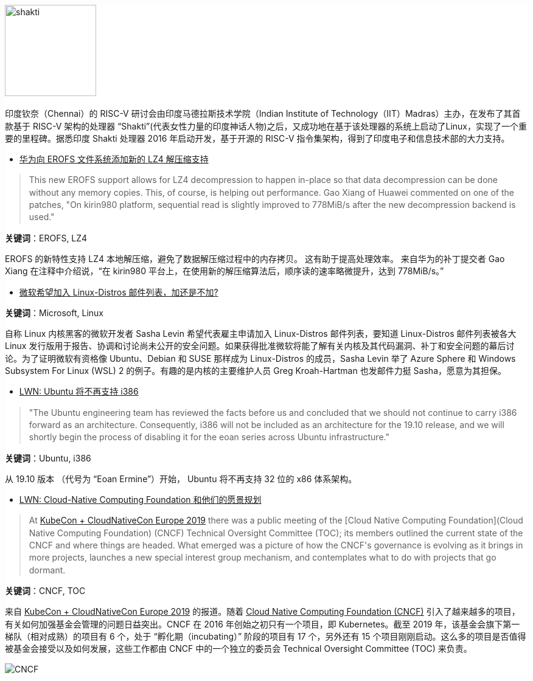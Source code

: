 <img height="150px" width="150px" src="https://shakti.org.in/img/iitm_jubilee_logo.jpeg" title="shakti" />

印度钦奈（Chennai）的 RISC-V 研讨会由印度马德拉斯技术学院（Indian Institute of Technology（IIT）Madras）主办，在发布了其首款基于 RISC-V 架构的处理器 “Shakti”(代表女性力量的印度神话人物)之后，又成功地在基于该处理器的系统上启动了Linux，实现了一个重要的里程碑。据悉印度 Shakti 处理器 2016 年启动开发，基于开源的 RISC-V 指令集架构，得到了印度电子和信息技术部的大力支持。

- [华为向 EROFS 文件系统添加新的 LZ4 解压缩支持](https://www.phoronix.com/scan.php?page=news_item&px=EROFS-LZ4-New-Decompress)

> This new EROFS support allows for LZ4 decompression to happen in-place so that data decompression can be done without any memory copies. This, of course, is helping out performance. Gao Xiang of Huawei commented on one of the patches, "On kirin980 platform, sequential read is slightly improved to 778MiB/s after the new decompression backend is used." 

**关键词**：EROFS, LZ4

EROFS 的新特性支持 LZ4 本地解压缩，避免了数据解压缩过程中的内存拷贝。 这有助于提高处理效率。 来自华为的补丁提交者 Gao Xiang 在注释中介绍说，“在 kirin980 平台上，在使用新的解压缩算法后，顺序读的速率略微提升，达到 778MiB/s。”

- [微软希望加入 Linux-Distros 邮件列表，加还是不加?](https://seclists.org/oss-sec/2019/q2/223)

**关键词**：Microsoft, Linux

自称 Linux 内核黑客的微软开发者 Sasha Levin 希望代表雇主申请加入 Linux-Distros 邮件列表，要知道 Linux-Distros 邮件列表被各大 Linux 发行版用于报告、协调和讨论尚未公开的安全问题。如果获得批准微软将能了解有关内核及其代码漏洞、补丁和安全问题的幕后讨论。为了证明微软有资格像 Ubuntu、Debian 和 SUSE 那样成为 Linux-Distros 的成员，Sasha Levin 举了 Azure Sphere 和 Windows Subsystem For Linux (WSL) 2 的例子。有趣的是内核的主要维护人员 Greg Kroah-Hartman 也发邮件力挺 Sasha，愿意为其担保。

- [LWN: Ubuntu 将不再支持 i386](https://lwn.net/Articles/791509/)

> "The Ubuntu engineering team has reviewed the facts before us and concluded that we should not continue to carry i386 forward as an architecture. Consequently, i386 will not be included as an architecture for the 19.10 release, and we will shortly begin the process of disabling it for the eoan series across Ubuntu infrastructure."

**关键词**：Ubuntu, i386

从 19.10 版本 （代号为 “Eoan Ermine”）开始， Ubuntu 将不再支持 32 位的 x86 体系架构。

- [LWN:  Cloud-Native Computing Foundation 和他们的愿景规划](https://lwn.net/Articles/791251/)

> At [KubeCon + CloudNativeCon Europe 2019](https://events.linuxfoundation.org/events/kubecon-cloudnativecon-europe-2019/) there was a public meeting of the [Cloud Native Computing Foundation](Cloud Native Computing Foundation) (CNCF) Technical Oversight Committee (TOC); its members outlined the current state of the CNCF and where things are headed. What emerged was a picture of how the CNCF's governance is evolving as it brings in more projects, launches a new special interest group mechanism, and contemplates what to do with projects that go dormant.

**关键词**：CNCF, TOC

来自 [KubeCon + CloudNativeCon Europe 2019](https://events.linuxfoundation.org/events/kubecon-cloudnativecon-europe-2019/) 的报道。随着 [Cloud Native Computing Foundation (CNCF)](https://www.cncf.io/) 引入了越来越多的项目，有关如何加强基金会管理的问题日益突出。CNCF 在 2016 年创始之初只有一个项目，即 Kubernetes。截至 2019 年，该基金会旗下第一梯队（相对成熟）的项目有 6 个，处于 “孵化期（incubating）” 阶段的项目有 17 个，另外还有 15 个项目刚刚启动。这么多的项目是否值得被基金会接受以及如何发展，这些工作都由 CNCF 中的一个独立的委员会 Technical Oversight Committee (TOC) 来负责。

![CNCF](https://static.lwn.net/images/2019/kc-toc-sm.jpg)
